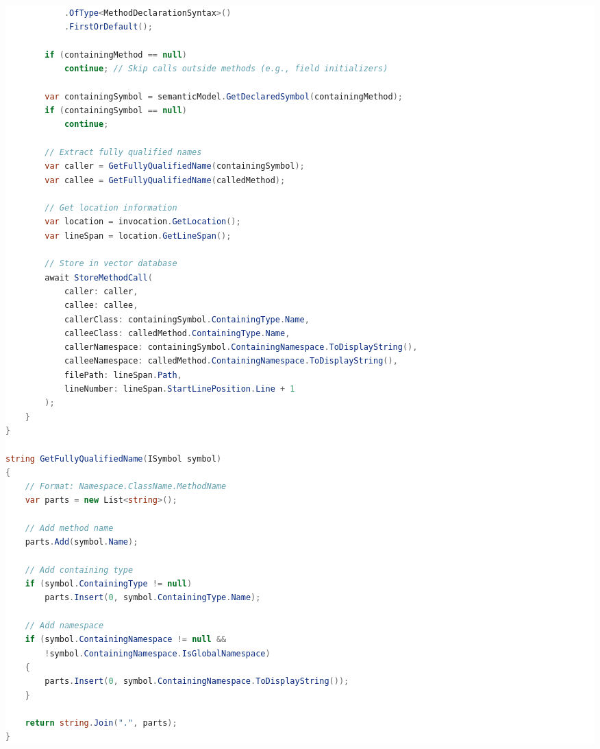 ```csharp
            .OfType<MethodDeclarationSyntax>()
            .FirstOrDefault();
        
        if (containingMethod == null)
            continue; // Skip calls outside methods (e.g., field initializers)
        
        var containingSymbol = semanticModel.GetDeclaredSymbol(containingMethod);
        if (containingSymbol == null)
            continue;
        
        // Extract fully qualified names
        var caller = GetFullyQualifiedName(containingSymbol);
        var callee = GetFullyQualifiedName(calledMethod);
        
        // Get location information
        var location = invocation.GetLocation();
        var lineSpan = location.GetLineSpan();
        
        // Store in vector database
        await StoreMethodCall(
            caller: caller,
            callee: callee,
            callerClass: containingSymbol.ContainingType.Name,
            calleeClass: calledMethod.ContainingType.Name,
            callerNamespace: containingSymbol.ContainingNamespace.ToDisplayString(),
            calleeNamespace: calledMethod.ContainingNamespace.ToDisplayString(),
            filePath: lineSpan.Path,
            lineNumber: lineSpan.StartLinePosition.Line + 1
        );
    }
}

string GetFullyQualifiedName(ISymbol symbol)
{
    // Format: Namespace.ClassName.MethodName
    var parts = new List<string>();
    
    // Add method name
    parts.Add(symbol.Name);
    
    // Add containing type
    if (symbol.ContainingType != null)
        parts.Insert(0, symbol.ContainingType.Name);
    
    // Add namespace
    if (symbol.ContainingNamespace != null && 
        !symbol.ContainingNamespace.IsGlobalNamespace)
    {
        parts.Insert(0, symbol.ContainingNamespace.ToDisplayString());
    }
    
    return string.Join(".", parts);
}
```
